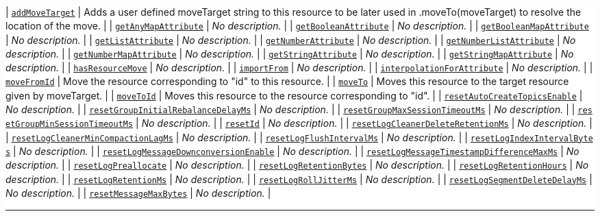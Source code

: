 | <code><a href="#@cdktf/provider-digitalocean.databaseKafkaConfig.DatabaseKafkaConfig.addMoveTarget">addMoveTarget</a></code> | Adds a user defined moveTarget string to this resource to be later used in .moveTo(moveTarget) to resolve the location of the move. |
| <code><a href="#@cdktf/provider-digitalocean.databaseKafkaConfig.DatabaseKafkaConfig.getAnyMapAttribute">getAnyMapAttribute</a></code> | *No description.* |
| <code><a href="#@cdktf/provider-digitalocean.databaseKafkaConfig.DatabaseKafkaConfig.getBooleanAttribute">getBooleanAttribute</a></code> | *No description.* |
| <code><a href="#@cdktf/provider-digitalocean.databaseKafkaConfig.DatabaseKafkaConfig.getBooleanMapAttribute">getBooleanMapAttribute</a></code> | *No description.* |
| <code><a href="#@cdktf/provider-digitalocean.databaseKafkaConfig.DatabaseKafkaConfig.getListAttribute">getListAttribute</a></code> | *No description.* |
| <code><a href="#@cdktf/provider-digitalocean.databaseKafkaConfig.DatabaseKafkaConfig.getNumberAttribute">getNumberAttribute</a></code> | *No description.* |
| <code><a href="#@cdktf/provider-digitalocean.databaseKafkaConfig.DatabaseKafkaConfig.getNumberListAttribute">getNumberListAttribute</a></code> | *No description.* |
| <code><a href="#@cdktf/provider-digitalocean.databaseKafkaConfig.DatabaseKafkaConfig.getNumberMapAttribute">getNumberMapAttribute</a></code> | *No description.* |
| <code><a href="#@cdktf/provider-digitalocean.databaseKafkaConfig.DatabaseKafkaConfig.getStringAttribute">getStringAttribute</a></code> | *No description.* |
| <code><a href="#@cdktf/provider-digitalocean.databaseKafkaConfig.DatabaseKafkaConfig.getStringMapAttribute">getStringMapAttribute</a></code> | *No description.* |
| <code><a href="#@cdktf/provider-digitalocean.databaseKafkaConfig.DatabaseKafkaConfig.hasResourceMove">hasResourceMove</a></code> | *No description.* |
| <code><a href="#@cdktf/provider-digitalocean.databaseKafkaConfig.DatabaseKafkaConfig.importFrom">importFrom</a></code> | *No description.* |
| <code><a href="#@cdktf/provider-digitalocean.databaseKafkaConfig.DatabaseKafkaConfig.interpolationForAttribute">interpolationForAttribute</a></code> | *No description.* |
| <code><a href="#@cdktf/provider-digitalocean.databaseKafkaConfig.DatabaseKafkaConfig.moveFromId">moveFromId</a></code> | Move the resource corresponding to "id" to this resource. |
| <code><a href="#@cdktf/provider-digitalocean.databaseKafkaConfig.DatabaseKafkaConfig.moveTo">moveTo</a></code> | Moves this resource to the target resource given by moveTarget. |
| <code><a href="#@cdktf/provider-digitalocean.databaseKafkaConfig.DatabaseKafkaConfig.moveToId">moveToId</a></code> | Moves this resource to the resource corresponding to "id". |
| <code><a href="#@cdktf/provider-digitalocean.databaseKafkaConfig.DatabaseKafkaConfig.resetAutoCreateTopicsEnable">resetAutoCreateTopicsEnable</a></code> | *No description.* |
| <code><a href="#@cdktf/provider-digitalocean.databaseKafkaConfig.DatabaseKafkaConfig.resetGroupInitialRebalanceDelayMs">resetGroupInitialRebalanceDelayMs</a></code> | *No description.* |
| <code><a href="#@cdktf/provider-digitalocean.databaseKafkaConfig.DatabaseKafkaConfig.resetGroupMaxSessionTimeoutMs">resetGroupMaxSessionTimeoutMs</a></code> | *No description.* |
| <code><a href="#@cdktf/provider-digitalocean.databaseKafkaConfig.DatabaseKafkaConfig.resetGroupMinSessionTimeoutMs">resetGroupMinSessionTimeoutMs</a></code> | *No description.* |
| <code><a href="#@cdktf/provider-digitalocean.databaseKafkaConfig.DatabaseKafkaConfig.resetId">resetId</a></code> | *No description.* |
| <code><a href="#@cdktf/provider-digitalocean.databaseKafkaConfig.DatabaseKafkaConfig.resetLogCleanerDeleteRetentionMs">resetLogCleanerDeleteRetentionMs</a></code> | *No description.* |
| <code><a href="#@cdktf/provider-digitalocean.databaseKafkaConfig.DatabaseKafkaConfig.resetLogCleanerMinCompactionLagMs">resetLogCleanerMinCompactionLagMs</a></code> | *No description.* |
| <code><a href="#@cdktf/provider-digitalocean.databaseKafkaConfig.DatabaseKafkaConfig.resetLogFlushIntervalMs">resetLogFlushIntervalMs</a></code> | *No description.* |
| <code><a href="#@cdktf/provider-digitalocean.databaseKafkaConfig.DatabaseKafkaConfig.resetLogIndexIntervalBytes">resetLogIndexIntervalBytes</a></code> | *No description.* |
| <code><a href="#@cdktf/provider-digitalocean.databaseKafkaConfig.DatabaseKafkaConfig.resetLogMessageDownconversionEnable">resetLogMessageDownconversionEnable</a></code> | *No description.* |
| <code><a href="#@cdktf/provider-digitalocean.databaseKafkaConfig.DatabaseKafkaConfig.resetLogMessageTimestampDifferenceMaxMs">resetLogMessageTimestampDifferenceMaxMs</a></code> | *No description.* |
| <code><a href="#@cdktf/provider-digitalocean.databaseKafkaConfig.DatabaseKafkaConfig.resetLogPreallocate">resetLogPreallocate</a></code> | *No description.* |
| <code><a href="#@cdktf/provider-digitalocean.databaseKafkaConfig.DatabaseKafkaConfig.resetLogRetentionBytes">resetLogRetentionBytes</a></code> | *No description.* |
| <code><a href="#@cdktf/provider-digitalocean.databaseKafkaConfig.DatabaseKafkaConfig.resetLogRetentionHours">resetLogRetentionHours</a></code> | *No description.* |
| <code><a href="#@cdktf/provider-digitalocean.databaseKafkaConfig.DatabaseKafkaConfig.resetLogRetentionMs">resetLogRetentionMs</a></code> | *No description.* |
| <code><a href="#@cdktf/provider-digitalocean.databaseKafkaConfig.DatabaseKafkaConfig.resetLogRollJitterMs">resetLogRollJitterMs</a></code> | *No description.* |
| <code><a href="#@cdktf/provider-digitalocean.databaseKafkaConfig.DatabaseKafkaConfig.resetLogSegmentDeleteDelayMs">resetLogSegmentDeleteDelayMs</a></code> | *No description.* |
| <code><a href="#@cdktf/provider-digitalocean.databaseKafkaConfig.DatabaseKafkaConfig.resetMessageMaxBytes">resetMessageMaxBytes</a></code> | *No description.* |

---